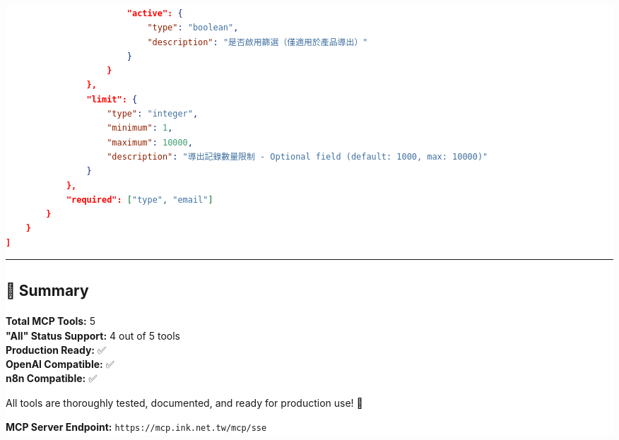 ```json
                        "active": {
                            "type": "boolean",
                            "description": "是否啟用篩選（僅適用於產品導出）"
                        }
                    }
                },
                "limit": {
                    "type": "integer",
                    "minimum": 1,
                    "maximum": 10000,
                    "description": "導出記錄數量限制 - Optional field (default: 1000, max: 10000)"
                }
            },
            "required": ["type", "email"]
        }
    }
]
```

---

## 🎯 Summary

**Total MCP Tools:** 5  
**"All" Status Support:** 4 out of 5 tools  
**Production Ready:** ✅  
**OpenAI Compatible:** ✅  
**n8n Compatible:** ✅  

All tools are thoroughly tested, documented, and ready for production use! 🚀

**MCP Server Endpoint:** `https://mcp.ink.net.tw/mcp/sse`

